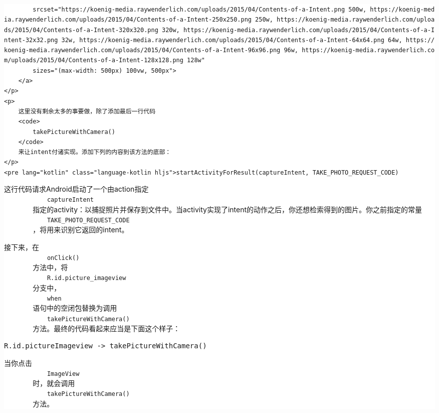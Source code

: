             srcset="https://koenig-media.raywenderlich.com/uploads/2015/04/Contents-of-a-Intent.png 500w, https://koenig-media.raywenderlich.com/uploads/2015/04/Contents-of-a-Intent-250x250.png 250w, https://koenig-media.raywenderlich.com/uploads/2015/04/Contents-of-a-Intent-320x320.png 320w, https://koenig-media.raywenderlich.com/uploads/2015/04/Contents-of-a-Intent-32x32.png 32w, https://koenig-media.raywenderlich.com/uploads/2015/04/Contents-of-a-Intent-64x64.png 64w, https://koenig-media.raywenderlich.com/uploads/2015/04/Contents-of-a-Intent-96x96.png 96w, https://koenig-media.raywenderlich.com/uploads/2015/04/Contents-of-a-Intent-128x128.png 128w"
            sizes="(max-width: 500px) 100vw, 500px">
        </a>
    </p>
    <p>
        这里没有剩余太多的事要做，除了添加最后一行代码
        <code>
            takePictureWithCamera()
        </code>
        来让intent付诸实现。添加下列的内容到该方法的底部：
    </p>
    <pre lang="kotlin" class="language-kotlin hljs">startActivityForResult(captureIntent, TAKE_PHOTO_REQUEST_CODE)
</pre>
    <p>
        这行代码请求Android启动了一个由action指定
        <code>
            captureIntent
        </code>
        指定的activity：以捕捉照片并保存到文件中。当activity实现了intent的动作之后，你还想检索得到的图片。你之前指定的常量
        <code>
            TAKE_PHOTO_REQUEST_CODE
        </code>
        ，将用来识别它返回的intent。
    </p>
    <p>
        接下来，在
        <code>
            onClick()
        </code>
        方法中，将
        <code>
            R.id.picture_imageview
        </code>
        分支中，
        <code>
            when
        </code>
        语句中的空闭包替换为调用
        <code>
            takePictureWithCamera()
        </code>
        方法。最终的代码看起来应当是下面这个样子：
    </p>
    <pre lang="kotlin" class="language-kotlin hljs">R.id.pictureImageview -&gt; takePictureWithCamera()
</pre>
    <p>
        当你点击
        <code>
            ImageView
        </code>
        时，就会调用
        <code>
            takePictureWithCamera()
        </code>
        方法。
    </p>
    <p>